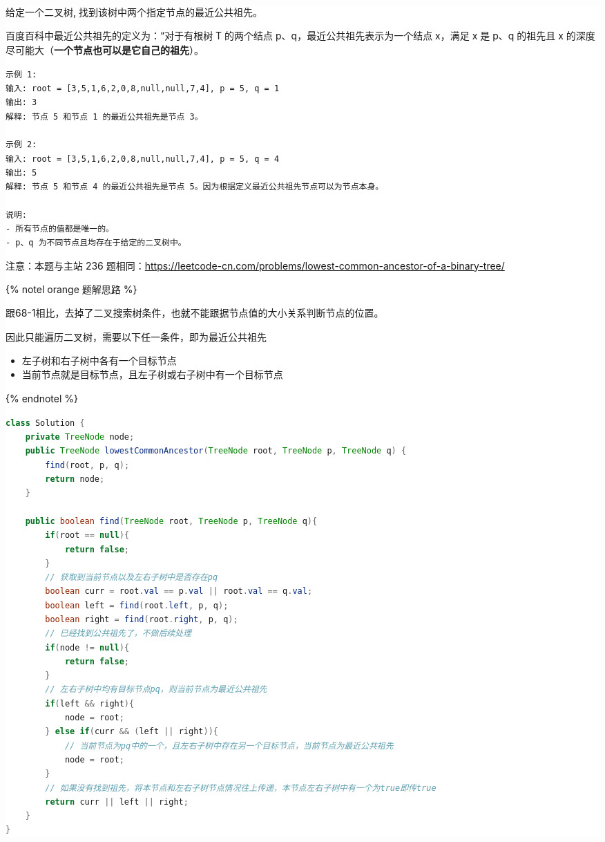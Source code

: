 给定一个二叉树, 找到该树中两个指定节点的最近公共祖先。

百度百科中最近公共祖先的定义为：“对于有根树 T 的两个结点 p、q，最近公共祖先表示为一个结点 x，满足 x 是 p、q 的祖先且 x 的深度尽可能大（**一个节点也可以是它自己的祖先**）。

```
示例 1:
输入: root = [3,5,1,6,2,0,8,null,null,7,4], p = 5, q = 1
输出: 3
解释: 节点 5 和节点 1 的最近公共祖先是节点 3。

示例 2:
输入: root = [3,5,1,6,2,0,8,null,null,7,4], p = 5, q = 4
输出: 5
解释: 节点 5 和节点 4 的最近公共祖先是节点 5。因为根据定义最近公共祖先节点可以为节点本身。

说明:
- 所有节点的值都是唯一的。
- p、q 为不同节点且均存在于给定的二叉树中。
```

注意：本题与主站 236 题相同：https://leetcode-cn.com/problems/lowest-common-ancestor-of-a-binary-tree/

{% notel orange 题解思路 %}

跟68-1相比，去掉了二叉搜索树条件，也就不能跟据节点值的大小关系判断节点的位置。

因此只能遍历二叉树，需要以下任一条件，即为最近公共祖先

- 左子树和右子树中各有一个目标节点
- 当前节点就是目标节点，且左子树或右子树中有一个目标节点

{% endnotel %}

```java
class Solution {
    private TreeNode node;
    public TreeNode lowestCommonAncestor(TreeNode root, TreeNode p, TreeNode q) {
        find(root, p, q);
        return node;
    }

    public boolean find(TreeNode root, TreeNode p, TreeNode q){
        if(root == null){
            return false;
        }
        // 获取到当前节点以及左右子树中是否存在pq
        boolean curr = root.val == p.val || root.val == q.val;
        boolean left = find(root.left, p, q);
        boolean right = find(root.right, p, q);
        // 已经找到公共祖先了，不做后续处理
        if(node != null){
            return false;
        }
        // 左右子树中均有目标节点pq，则当前节点为最近公共祖先
        if(left && right){
            node = root;
        } else if(curr && (left || right)){
            // 当前节点为pq中的一个，且左右子树中存在另一个目标节点，当前节点为最近公共祖先
            node = root;
        }
        // 如果没有找到祖先，将本节点和左右子树节点情况往上传递，本节点左右子树中有一个为true即传true
        return curr || left || right;
    }
}
```
